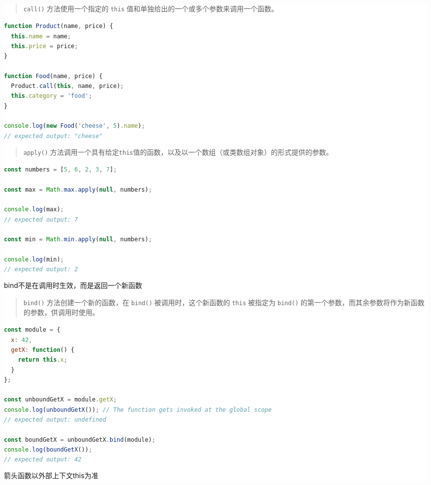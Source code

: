 > `call()` 方法使用一个指定的 `this` 值和单独给出的一个或多个参数来调用一个函数。

```js
function Product(name, price) {
  this.name = name;
  this.price = price;
}

function Food(name, price) {
  Product.call(this, name, price);
  this.category = 'food';
}

console.log(new Food('cheese', 5).name);
// expected output: "cheese"
```

> `apply()` 方法调用一个具有给定`this`值的函数，以及以一个数组（或类数组对象）的形式提供的参数。

```js
const numbers = [5, 6, 2, 3, 7];

const max = Math.max.apply(null, numbers);

console.log(max);
// expected output: 7

const min = Math.min.apply(null, numbers);

console.log(min);
// expected output: 2
```

bind不是在调用时生效，而是返回一个新函数

> `bind()` 方法创建一个新的函数，在 `bind()` 被调用时，这个新函数的 `this` 被指定为 `bind()` 的第一个参数，而其余参数将作为新函数的参数，供调用时使用。

```js
const module = {
  x: 42,
  getX: function() {
    return this.x;
  }
};

const unboundGetX = module.getX;
console.log(unboundGetX()); // The function gets invoked at the global scope
// expected output: undefined

const boundGetX = unboundGetX.bind(module);
console.log(boundGetX());
// expected output: 42
```

箭头函数以外部上下文this为准
